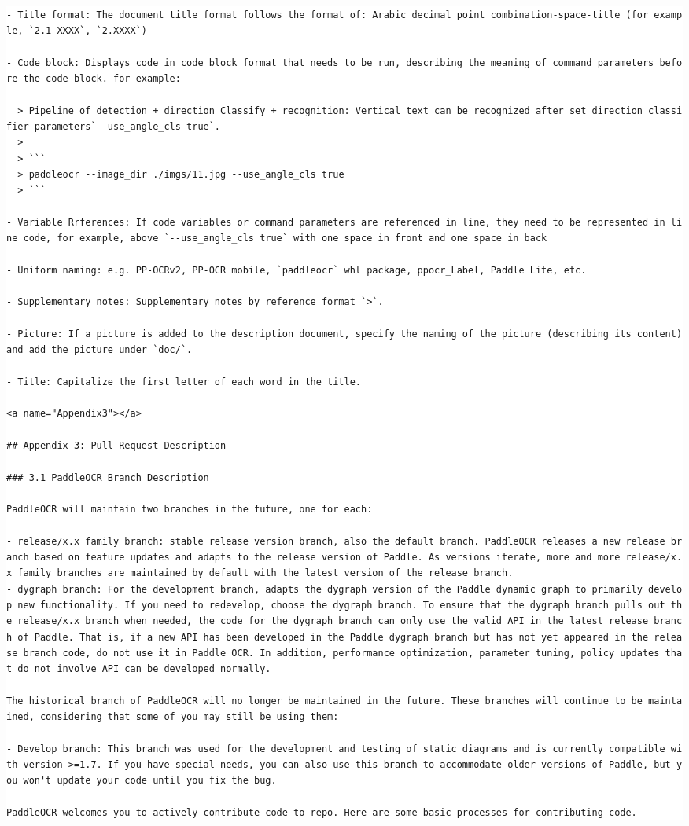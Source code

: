     - Title format: The document title format follows the format of: Arabic decimal point combination-space-title (for example, `2.1 XXXX`, `2.XXXX`)

    - Code block: Displays code in code block format that needs to be run, describing the meaning of command parameters before the code block. for example:

      > Pipeline of detection + direction Classify + recognition: Vertical text can be recognized after set direction classifier parameters`--use_angle_cls true`.
      >
      > ```
      > paddleocr --image_dir ./imgs/11.jpg --use_angle_cls true
      > ```

    - Variable Rrferences: If code variables or command parameters are referenced in line, they need to be represented in line code, for example, above `--use_angle_cls true` with one space in front and one space in back

    - Uniform naming: e.g. PP-OCRv2, PP-OCR mobile, `paddleocr` whl package, ppocr_Label, Paddle Lite, etc.

    - Supplementary notes: Supplementary notes by reference format `>`.

    - Picture: If a picture is added to the description document, specify the naming of the picture (describing its content) and add the picture under `doc/`.

    - Title: Capitalize the first letter of each word in the title.

    <a name="Appendix3"></a>

    ## Appendix 3: Pull Request Description

    ### 3.1 PaddleOCR Branch Description

    PaddleOCR will maintain two branches in the future, one for each:

    - release/x.x family branch: stable release version branch, also the default branch. PaddleOCR releases a new release branch based on feature updates and adapts to the release version of Paddle. As versions iterate, more and more release/x.x family branches are maintained by default with the latest version of the release branch.
    - dygraph branch: For the development branch, adapts the dygraph version of the Paddle dynamic graph to primarily develop new functionality. If you need to redevelop, choose the dygraph branch. To ensure that the dygraph branch pulls out the release/x.x branch when needed, the code for the dygraph branch can only use the valid API in the latest release branch of Paddle. That is, if a new API has been developed in the Paddle dygraph branch but has not yet appeared in the release branch code, do not use it in Paddle OCR. In addition, performance optimization, parameter tuning, policy updates that do not involve API can be developed normally.

    The historical branch of PaddleOCR will no longer be maintained in the future. These branches will continue to be maintained, considering that some of you may still be using them:

    - Develop branch: This branch was used for the development and testing of static diagrams and is currently compatible with version >=1.7. If you have special needs, you can also use this branch to accommodate older versions of Paddle, but you won't update your code until you fix the bug.

    PaddleOCR welcomes you to actively contribute code to repo. Here are some basic processes for contributing code.
